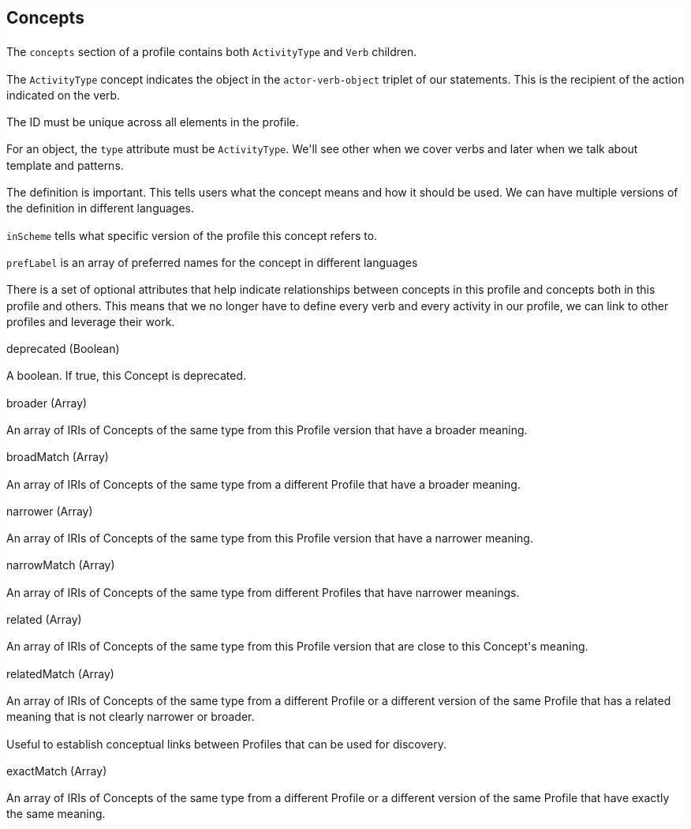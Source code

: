 ## Concepts

The `concepts` section of a profile contains both `ActivityType` and `Verb` children.

The `ActivityType` concept indicates the object in the `actor-verb-object` triplet of our statements. This is the recipient of the action indicated on the verb.

The ID must be unique across all elements in the profile.

For an object, the `type` attribute must be `ActivityType`. We'll see other when we cover verbs and later when we talk about template and patterns.

The definition is important. This tells users what the concept means and how it should be used. We can have multiple versions of the definition in different languages.

`inScheme` tells what specific version of the profile this concept refers to.

`prefLabel` is an array of preferred names for the concept in different languages

There is a set of optional attributes that help indicate relationships between concepts in this profile and concepts both in this profile and others. This means that we no longer have to define every verb and every activity in our profile, we can link to other profiles and leverage their work.

deprecated (Boolean)

A boolean. If true, this Concept is deprecated.

broader (Array)

An array of IRIs of Concepts of the same type from this Profile version that have a broader meaning.

broadMatch (Array)

An array of IRIs of Concepts of the same type from a different Profile that have a broader meaning.

narrower (Array)

An array of IRIs of Concepts of the same type from this Profile version that have a narrower meaning.

narrowMatch (Array)

An array of IRIs of Concepts of the same type from different Profiles that have narrower meanings.

related (Array)

An array of IRIs of Concepts of the same type from this Profile version that are close to this Concept's meaning.

relatedMatch (Array)

An array of IRIs of Concepts of the same type from a different Profile or a different version of the same Profile that has a related meaning that is not clearly narrower or broader.

Useful to establish conceptual links between Profiles that can be used for discovery.

exactMatch (Array)

An array of IRIs of Concepts of the same type from a different Profile or a different version of the same Profile that have exactly the same meaning.
